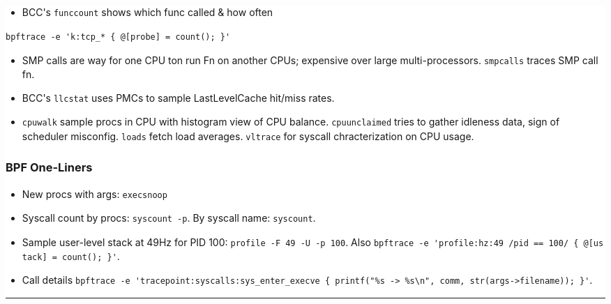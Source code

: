 * BCC's `funccount` shows which func called & how often

```
bpftrace -e 'k:tcp_* { @[probe] = count(); }'
```

* SMP calls are way for one CPU ton run Fn on another CPUs; expensive over large multi-processors. `smpcalls` traces SMP call fn.

* BCC's `llcstat` uses PMCs to sample LastLevelCache hit/miss rates.

* `cpuwalk` sample procs in CPU with histogram view of CPU balance. `cpuunclaimed` tries to gather idleness data, sign of scheduler misconfig. `loads` fetch load averages. `vltrace` for syscall chracterization on CPU usage.


### BPF One-Liners

* New procs with args: `execsnoop`

* Syscall count by procs: `syscount -p`. By syscall name: `syscount`.

* Sample user-level stack at 49Hz for PID 100: `profile -F 49 -U -p 100`. Also `bpftrace -e 'profile:hz:49 /pid == 100/ { @[ustack] = count(); }'`.

* Call details `bpftrace -e 'tracepoint:syscalls:sys_enter_execve { printf("%s -> %s\n", comm, str(args->filename)); }'`.

---
